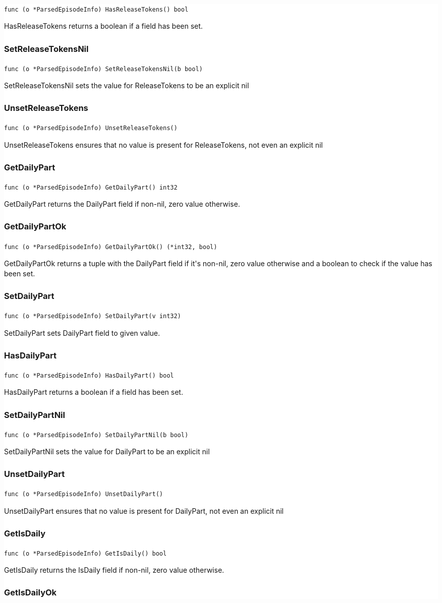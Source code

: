 `func (o *ParsedEpisodeInfo) HasReleaseTokens() bool`

HasReleaseTokens returns a boolean if a field has been set.

### SetReleaseTokensNil

`func (o *ParsedEpisodeInfo) SetReleaseTokensNil(b bool)`

 SetReleaseTokensNil sets the value for ReleaseTokens to be an explicit nil

### UnsetReleaseTokens
`func (o *ParsedEpisodeInfo) UnsetReleaseTokens()`

UnsetReleaseTokens ensures that no value is present for ReleaseTokens, not even an explicit nil
### GetDailyPart

`func (o *ParsedEpisodeInfo) GetDailyPart() int32`

GetDailyPart returns the DailyPart field if non-nil, zero value otherwise.

### GetDailyPartOk

`func (o *ParsedEpisodeInfo) GetDailyPartOk() (*int32, bool)`

GetDailyPartOk returns a tuple with the DailyPart field if it's non-nil, zero value otherwise
and a boolean to check if the value has been set.

### SetDailyPart

`func (o *ParsedEpisodeInfo) SetDailyPart(v int32)`

SetDailyPart sets DailyPart field to given value.

### HasDailyPart

`func (o *ParsedEpisodeInfo) HasDailyPart() bool`

HasDailyPart returns a boolean if a field has been set.

### SetDailyPartNil

`func (o *ParsedEpisodeInfo) SetDailyPartNil(b bool)`

 SetDailyPartNil sets the value for DailyPart to be an explicit nil

### UnsetDailyPart
`func (o *ParsedEpisodeInfo) UnsetDailyPart()`

UnsetDailyPart ensures that no value is present for DailyPart, not even an explicit nil
### GetIsDaily

`func (o *ParsedEpisodeInfo) GetIsDaily() bool`

GetIsDaily returns the IsDaily field if non-nil, zero value otherwise.

### GetIsDailyOk
